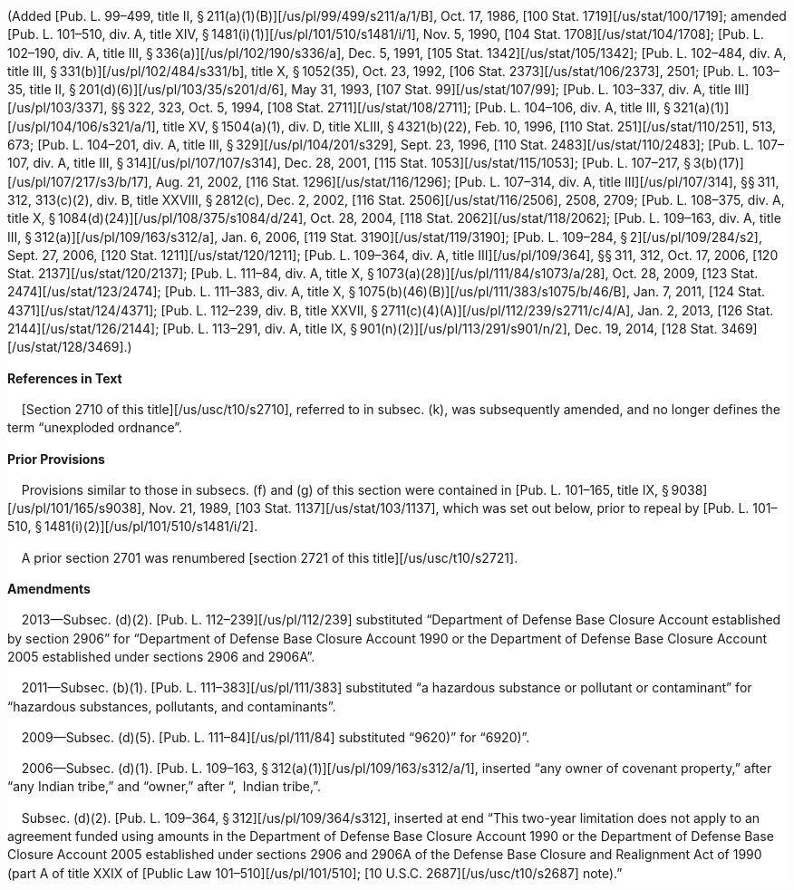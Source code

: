 (Added [Pub. L. 99–499, title II, § 211(a)(1)(B)][/us/pl/99/499/s211/a/1/B], Oct. 17, 1986, [100 Stat. 1719][/us/stat/100/1719]; amended [Pub. L. 101–510, div. A, title XIV, § 1481(i)(1)][/us/pl/101/510/s1481/i/1], Nov. 5, 1990, [104 Stat. 1708][/us/stat/104/1708]; [Pub. L. 102–190, div. A, title III, § 336(a)][/us/pl/102/190/s336/a], Dec. 5, 1991, [105 Stat. 1342][/us/stat/105/1342]; [Pub. L. 102–484, div. A, title III, § 331(b)][/us/pl/102/484/s331/b], title X, § 1052(35), Oct. 23, 1992, [106 Stat. 2373][/us/stat/106/2373], 2501; [Pub. L. 103–35, title II, § 201(d)(6)][/us/pl/103/35/s201/d/6], May 31, 1993, [107 Stat. 99][/us/stat/107/99]; [Pub. L. 103–337, div. A, title III][/us/pl/103/337], §§ 322, 323, Oct. 5, 1994, [108 Stat. 2711][/us/stat/108/2711]; [Pub. L. 104–106, div. A, title III, § 321(a)(1)][/us/pl/104/106/s321/a/1], title XV, § 1504(a)(1), div. D, title XLIII, § 4321(b)(22), Feb. 10, 1996, [110 Stat. 251][/us/stat/110/251], 513, 673; [Pub. L. 104–201, div. A, title III, § 329][/us/pl/104/201/s329], Sept. 23, 1996, [110 Stat. 2483][/us/stat/110/2483]; [Pub. L. 107–107, div. A, title III, § 314][/us/pl/107/107/s314], Dec. 28, 2001, [115 Stat. 1053][/us/stat/115/1053]; [Pub. L. 107–217, § 3(b)(17)][/us/pl/107/217/s3/b/17], Aug. 21, 2002, [116 Stat. 1296][/us/stat/116/1296]; [Pub. L. 107–314, div. A, title III][/us/pl/107/314], §§ 311, 312, 313(c)(2), div. B, title XXVIII, § 2812(c), Dec. 2, 2002, [116 Stat. 2506][/us/stat/116/2506], 2508, 2709; [Pub. L. 108–375, div. A, title X, § 1084(d)(24)][/us/pl/108/375/s1084/d/24], Oct. 28, 2004, [118 Stat. 2062][/us/stat/118/2062]; [Pub. L. 109–163, div. A, title III, § 312(a)][/us/pl/109/163/s312/a], Jan. 6, 2006, [119 Stat. 3190][/us/stat/119/3190]; [Pub. L. 109–284, § 2][/us/pl/109/284/s2], Sept. 27, 2006, [120 Stat. 1211][/us/stat/120/1211]; [Pub. L. 109–364, div. A, title III][/us/pl/109/364], §§ 311, 312, Oct. 17, 2006, [120 Stat. 2137][/us/stat/120/2137]; [Pub. L. 111–84, div. A, title X, § 1073(a)(28)][/us/pl/111/84/s1073/a/28], Oct. 28, 2009, [123 Stat. 2474][/us/stat/123/2474]; [Pub. L. 111–383, div. A, title X, § 1075(b)(46)(B)][/us/pl/111/383/s1075/b/46/B], Jan. 7, 2011, [124 Stat. 4371][/us/stat/124/4371]; [Pub. L. 112–239, div. B, title XXVII, § 2711(c)(4)(A)][/us/pl/112/239/s2711/c/4/A], Jan. 2, 2013, [126 Stat. 2144][/us/stat/126/2144]; [Pub. L. 113–291, div. A, title IX, § 901(n)(2)][/us/pl/113/291/s901/n/2], Dec. 19, 2014, [128 Stat. 3469][/us/stat/128/3469].)

 __References in Text__ 

    [Section 2710 of this title][/us/usc/t10/s2710], referred to in subsec. (k), was subsequently amended, and no longer defines the term “unexploded ordnance”.

 __Prior Provisions__ 

    Provisions similar to those in subsecs. (f) and (g) of this section were contained in [Pub. L. 101–165, title IX, § 9038][/us/pl/101/165/s9038], Nov. 21, 1989, [103 Stat. 1137][/us/stat/103/1137], which was set out below, prior to repeal by [Pub. L. 101–510, § 1481(i)(2)][/us/pl/101/510/s1481/i/2].

    A prior section 2701 was renumbered [section 2721 of this title][/us/usc/t10/s2721].

 __Amendments__ 

    2013—Subsec. (d)(2). [Pub. L. 112–239][/us/pl/112/239] substituted “Department of Defense Base Closure Account established by section 2906” for “Department of Defense Base Closure Account 1990 or the Department of Defense Base Closure Account 2005 established under sections 2906 and 2906A”.

    2011—Subsec. (b)(1). [Pub. L. 111–383][/us/pl/111/383] substituted “a hazardous substance or pollutant or contaminant” for “hazardous substances, pollutants, and contaminants”.

    2009—Subsec. (d)(5). [Pub. L. 111–84][/us/pl/111/84] substituted “9620)” for “6920)”.

    2006—Subsec. (d)(1). [Pub. L. 109–163, § 312(a)(1)][/us/pl/109/163/s312/a/1], inserted “any owner of covenant property,” after “any Indian tribe,” and “owner,” after “, Indian tribe,”.

    Subsec. (d)(2). [Pub. L. 109–364, § 312][/us/pl/109/364/s312], inserted at end “This two-year limitation does not apply to an agreement funded using amounts in the Department of Defense Base Closure Account 1990 or the Department of Defense Base Closure Account 2005 established under sections 2906 and 2906A of the Defense Base Closure and Realignment Act of 1990 (part A of title XXIX of [Public Law 101–510][/us/pl/101/510]; [10 U.S.C. 2687][/us/usc/t10/s2687] note).”
